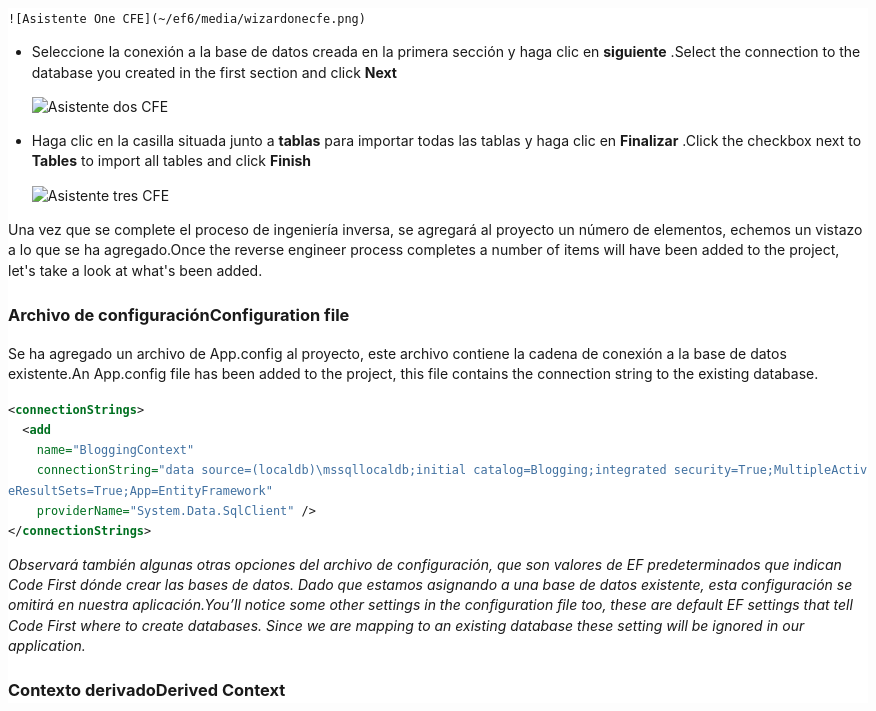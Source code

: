     ![Asistente One CFE](~/ef6/media/wizardonecfe.png)

-   <span data-ttu-id="1b3cb-143">Seleccione la conexión a la base de datos creada en la primera sección y haga clic en **siguiente** .</span><span class="sxs-lookup"><span data-stu-id="1b3cb-143">Select the connection to the database you created in the first section and click **Next**</span></span>

    ![Asistente dos CFE](~/ef6/media/wizardtwocfe.png)

-   <span data-ttu-id="1b3cb-145">Haga clic en la casilla situada junto a **tablas** para importar todas las tablas y haga clic en **Finalizar** .</span><span class="sxs-lookup"><span data-stu-id="1b3cb-145">Click the checkbox next to **Tables** to import all tables and click **Finish**</span></span>

    ![Asistente tres CFE](~/ef6/media/wizardthreecfe.png)

<span data-ttu-id="1b3cb-147">Una vez que se complete el proceso de ingeniería inversa, se agregará al proyecto un número de elementos, echemos un vistazo a lo que se ha agregado.</span><span class="sxs-lookup"><span data-stu-id="1b3cb-147">Once the reverse engineer process completes a number of items will have been added to the project, let's take a look at what's been added.</span></span>

### <a name="configuration-file"></a><span data-ttu-id="1b3cb-148">Archivo de configuración</span><span class="sxs-lookup"><span data-stu-id="1b3cb-148">Configuration file</span></span>

<span data-ttu-id="1b3cb-149">Se ha agregado un archivo de App.config al proyecto, este archivo contiene la cadena de conexión a la base de datos existente.</span><span class="sxs-lookup"><span data-stu-id="1b3cb-149">An App.config file has been added to the project, this file contains the connection string to the existing database.</span></span>

``` xml
<connectionStrings>
  <add  
    name="BloggingContext"  
    connectionString="data source=(localdb)\mssqllocaldb;initial catalog=Blogging;integrated security=True;MultipleActiveResultSets=True;App=EntityFramework"  
    providerName="System.Data.SqlClient" />
</connectionStrings>
```

<span data-ttu-id="1b3cb-150">*Observará también algunas otras opciones del archivo de configuración, que son valores de EF predeterminados que indican Code First dónde crear las bases de datos. Dado que estamos asignando a una base de datos existente, esta configuración se omitirá en nuestra aplicación.*</span><span class="sxs-lookup"><span data-stu-id="1b3cb-150">*You’ll notice some other settings in the configuration file too, these are default EF settings that tell Code First where to create databases. Since we are mapping to an existing database these setting will be ignored in our application.*</span></span>

### <a name="derived-context"></a><span data-ttu-id="1b3cb-151">Contexto derivado</span><span class="sxs-lookup"><span data-stu-id="1b3cb-151">Derived Context</span></span>
